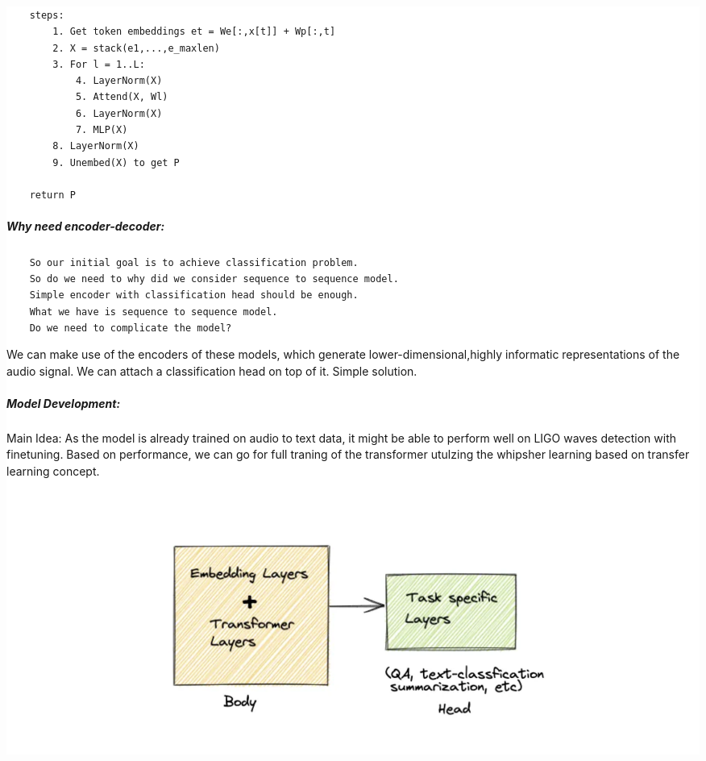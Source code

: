         steps:
            1. Get token embeddings et = We[:,x[t]] + Wp[:,t]  
            2. X = stack(e1,...,e_maxlen)
            3. For l = 1..L:
                4. LayerNorm(X)  
                5. Attend(X, Wl)
                6. LayerNorm(X)
                7. MLP(X)
            8. LayerNorm(X)
            9. Unembed(X) to get P

        return P

##### Why need encoder-decoder:
        So our initial goal is to achieve classification problem.
        So do we need to why did we consider sequence to sequence model.
        Simple encoder with classification head should be enough.
        What we have is sequence to sequence model.
        Do we need to complicate the model?

We can make use of the encoders of these models, which generate lower-dimensional,highly informatic representations of the audio signal. We can attach a classification head on top of it. Simple solution.

##### Model Development:

Main Idea: As the model is already trained on audio to text data, it might be able to perform well on LIGO waves detection with finetuning. Based on performance, we can go for full traning of the transformer utulzing the whipsher learning based on transfer learning concept.

<p align="center">
  <img src="image-11.png" alt="Alt text" width="60%">
</p>
